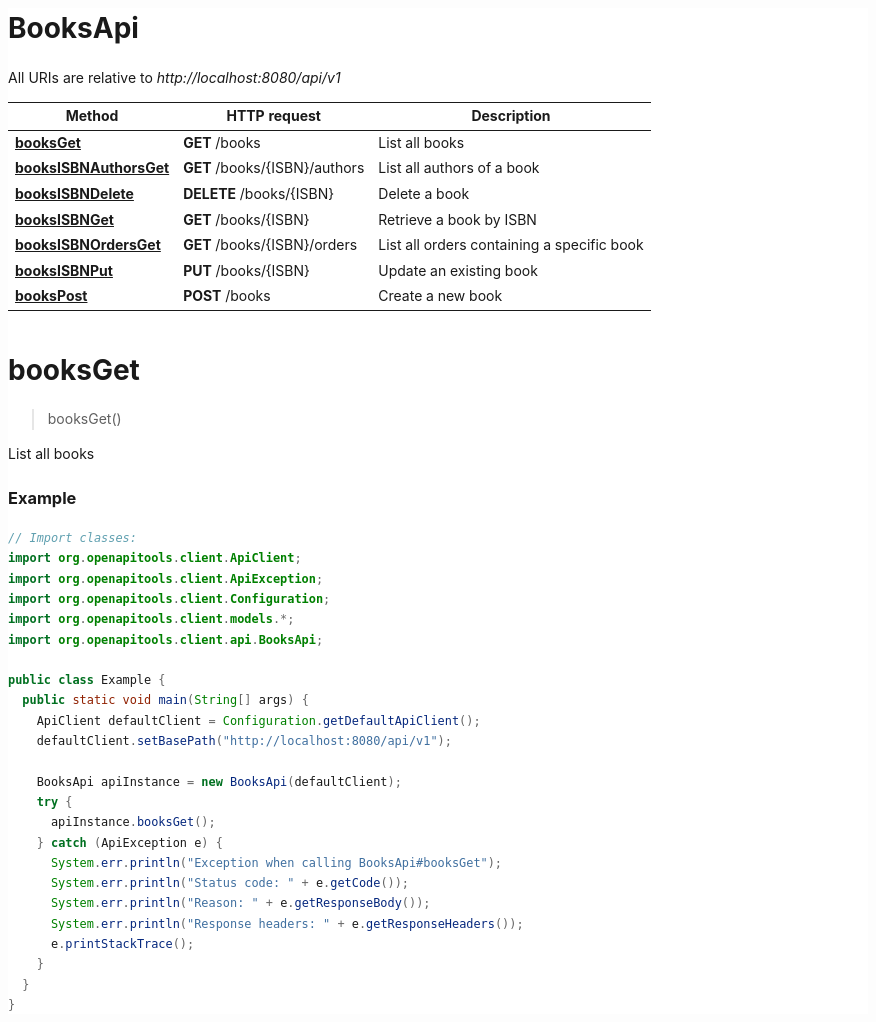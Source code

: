 # BooksApi

All URIs are relative to *http://localhost:8080/api/v1*

| Method | HTTP request | Description |
|------------- | ------------- | -------------|
| [**booksGet**](BooksApi.md#booksGet) | **GET** /books | List all books |
| [**booksISBNAuthorsGet**](BooksApi.md#booksISBNAuthorsGet) | **GET** /books/{ISBN}/authors | List all authors of a book |
| [**booksISBNDelete**](BooksApi.md#booksISBNDelete) | **DELETE** /books/{ISBN} | Delete a book |
| [**booksISBNGet**](BooksApi.md#booksISBNGet) | **GET** /books/{ISBN} | Retrieve a book by ISBN |
| [**booksISBNOrdersGet**](BooksApi.md#booksISBNOrdersGet) | **GET** /books/{ISBN}/orders | List all orders containing a specific book |
| [**booksISBNPut**](BooksApi.md#booksISBNPut) | **PUT** /books/{ISBN} | Update an existing book |
| [**booksPost**](BooksApi.md#booksPost) | **POST** /books | Create a new book |


<a name="booksGet"></a>
# **booksGet**
> booksGet()

List all books

### Example
```java
// Import classes:
import org.openapitools.client.ApiClient;
import org.openapitools.client.ApiException;
import org.openapitools.client.Configuration;
import org.openapitools.client.models.*;
import org.openapitools.client.api.BooksApi;

public class Example {
  public static void main(String[] args) {
    ApiClient defaultClient = Configuration.getDefaultApiClient();
    defaultClient.setBasePath("http://localhost:8080/api/v1");

    BooksApi apiInstance = new BooksApi(defaultClient);
    try {
      apiInstance.booksGet();
    } catch (ApiException e) {
      System.err.println("Exception when calling BooksApi#booksGet");
      System.err.println("Status code: " + e.getCode());
      System.err.println("Reason: " + e.getResponseBody());
      System.err.println("Response headers: " + e.getResponseHeaders());
      e.printStackTrace();
    }
  }
}
```
